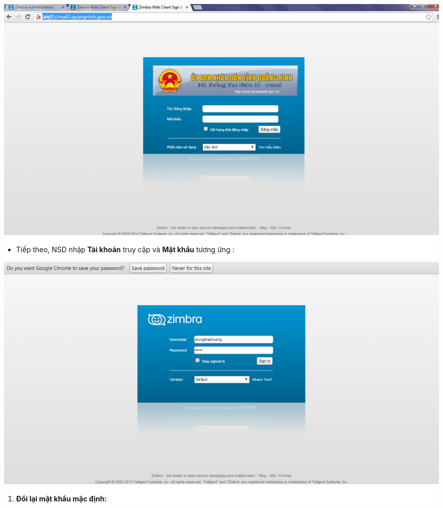 ![C:\Users\kienanh04\Desktop\2014-04-27\_18-55-25.png](Aspose.Words.2949ce87-2750-48ed-937a-6c8878a5a7d3.001.png "2014-04-27\_18-55-25")

- Tiếp theo, NSD nhập **Tài khoản** truy cập và **Mật khẩu** tương ứng :

![C:\Users\kienanh04\Desktop\2014-04-27\_19-09-47.png](Aspose.Words.2949ce87-2750-48ed-937a-6c8878a5a7d3.002.png "2014-04-27\_19-09-47")

1. **Đổi lại mật khẩu mặc định:**
